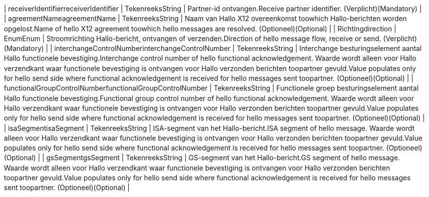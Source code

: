 | <span data-ttu-id="bc35b-212">receiverIdentifier</span><span class="sxs-lookup"><span data-stu-id="bc35b-212">receiverIdentifier</span></span> | <span data-ttu-id="bc35b-213">Tekenreeks</span><span class="sxs-lookup"><span data-stu-id="bc35b-213">String</span></span> | <span data-ttu-id="bc35b-214">Partner-id ontvangen.</span><span class="sxs-lookup"><span data-stu-id="bc35b-214">Receive partner identifier.</span></span> <span data-ttu-id="bc35b-215">(Verplicht)</span><span class="sxs-lookup"><span data-stu-id="bc35b-215">(Mandatory)</span></span> |
| <span data-ttu-id="bc35b-216">agreementName</span><span class="sxs-lookup"><span data-stu-id="bc35b-216">agreementName</span></span> | <span data-ttu-id="bc35b-217">Tekenreeks</span><span class="sxs-lookup"><span data-stu-id="bc35b-217">String</span></span> | <span data-ttu-id="bc35b-218">Naam van Hallo X12 overeenkomst toowhich Hallo-berichten worden opgelost.</span><span class="sxs-lookup"><span data-stu-id="bc35b-218">Name of hello X12 agreement toowhich hello messages are resolved.</span></span> <span data-ttu-id="bc35b-219">(Optioneel)</span><span class="sxs-lookup"><span data-stu-id="bc35b-219">(Optional)</span></span> |
| <span data-ttu-id="bc35b-220">Richting</span><span class="sxs-lookup"><span data-stu-id="bc35b-220">direction</span></span> | <span data-ttu-id="bc35b-221">Enum</span><span class="sxs-lookup"><span data-stu-id="bc35b-221">Enum</span></span> | <span data-ttu-id="bc35b-222">Stroomrichting Hallo-bericht, ontvangen of verzenden.</span><span class="sxs-lookup"><span data-stu-id="bc35b-222">Direction of hello message flow, receive or send.</span></span> <span data-ttu-id="bc35b-223">(Verplicht)</span><span class="sxs-lookup"><span data-stu-id="bc35b-223">(Mandatory)</span></span> |
| <span data-ttu-id="bc35b-224">interchangeControlNumber</span><span class="sxs-lookup"><span data-stu-id="bc35b-224">interchangeControlNumber</span></span> | <span data-ttu-id="bc35b-225">Tekenreeks</span><span class="sxs-lookup"><span data-stu-id="bc35b-225">String</span></span> | <span data-ttu-id="bc35b-226">Interchange besturingselement aantal Hallo functionele bevestiging.</span><span class="sxs-lookup"><span data-stu-id="bc35b-226">Interchange control number of hello functional acknowledgement.</span></span> <span data-ttu-id="bc35b-227">Waarde wordt alleen voor Hallo verzendkant waar functionele bevestiging is ontvangen voor Hallo verzonden berichten toopartner gevuld.</span><span class="sxs-lookup"><span data-stu-id="bc35b-227">Value populates only for hello send side where functional acknowledgement is received for hello messages sent toopartner.</span></span> <span data-ttu-id="bc35b-228">(Optioneel)</span><span class="sxs-lookup"><span data-stu-id="bc35b-228">(Optional)</span></span> |
| <span data-ttu-id="bc35b-229">functionalGroupControlNumber</span><span class="sxs-lookup"><span data-stu-id="bc35b-229">functionalGroupControlNumber</span></span> | <span data-ttu-id="bc35b-230">Tekenreeks</span><span class="sxs-lookup"><span data-stu-id="bc35b-230">String</span></span> | <span data-ttu-id="bc35b-231">Functionele groep besturingselement aantal Hallo functionele bevestiging.</span><span class="sxs-lookup"><span data-stu-id="bc35b-231">Functional group control number of hello functional acknowledgement.</span></span> <span data-ttu-id="bc35b-232">Waarde wordt alleen voor Hallo verzendkant waar functionele bevestiging is ontvangen voor Hallo verzonden berichten toopartner gevuld.</span><span class="sxs-lookup"><span data-stu-id="bc35b-232">Value populates only for hello send side where functional acknowledgement is received for hello messages sent toopartner.</span></span> <span data-ttu-id="bc35b-233">(Optioneel)</span><span class="sxs-lookup"><span data-stu-id="bc35b-233">(Optional)</span></span> |
| <span data-ttu-id="bc35b-234">isaSegment</span><span class="sxs-lookup"><span data-stu-id="bc35b-234">isaSegment</span></span> | <span data-ttu-id="bc35b-235">Tekenreeks</span><span class="sxs-lookup"><span data-stu-id="bc35b-235">String</span></span> | <span data-ttu-id="bc35b-236">ISA-segment van het Hallo-bericht.</span><span class="sxs-lookup"><span data-stu-id="bc35b-236">ISA segment of hello message.</span></span> <span data-ttu-id="bc35b-237">Waarde wordt alleen voor Hallo verzendkant waar functionele bevestiging is ontvangen voor Hallo verzonden berichten toopartner gevuld.</span><span class="sxs-lookup"><span data-stu-id="bc35b-237">Value populates only for hello send side where functional acknowledgement is received for hello messages sent toopartner.</span></span> <span data-ttu-id="bc35b-238">(Optioneel)</span><span class="sxs-lookup"><span data-stu-id="bc35b-238">(Optional)</span></span> |
| <span data-ttu-id="bc35b-239">gsSegment</span><span class="sxs-lookup"><span data-stu-id="bc35b-239">gsSegment</span></span> | <span data-ttu-id="bc35b-240">Tekenreeks</span><span class="sxs-lookup"><span data-stu-id="bc35b-240">String</span></span> | <span data-ttu-id="bc35b-241">GS-segment van het Hallo-bericht.</span><span class="sxs-lookup"><span data-stu-id="bc35b-241">GS segment of hello message.</span></span> <span data-ttu-id="bc35b-242">Waarde wordt alleen voor Hallo verzendkant waar functionele bevestiging is ontvangen voor Hallo verzonden berichten toopartner gevuld.</span><span class="sxs-lookup"><span data-stu-id="bc35b-242">Value populates only for hello send side where functional acknowledgement is received for hello messages sent toopartner.</span></span> <span data-ttu-id="bc35b-243">(Optioneel)</span><span class="sxs-lookup"><span data-stu-id="bc35b-243">(Optional)</span></span> |
